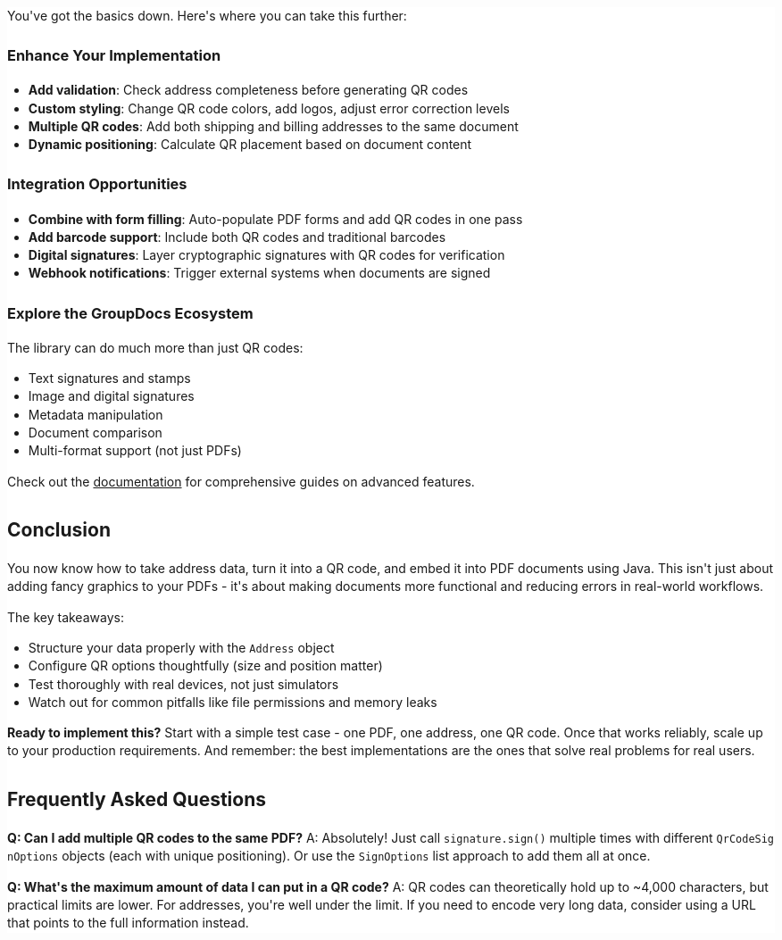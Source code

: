 You've got the basics down. Here's where you can take this further:

### Enhance Your Implementation
- **Add validation**: Check address completeness before generating QR codes
- **Custom styling**: Change QR code colors, add logos, adjust error correction levels
- **Multiple QR codes**: Add both shipping and billing addresses to the same document
- **Dynamic positioning**: Calculate QR placement based on document content

### Integration Opportunities
- **Combine with form filling**: Auto-populate PDF forms and add QR codes in one pass
- **Add barcode support**: Include both QR codes and traditional barcodes
- **Digital signatures**: Layer cryptographic signatures with QR codes for verification
- **Webhook notifications**: Trigger external systems when documents are signed

### Explore the GroupDocs Ecosystem
The library can do much more than just QR codes:
- Text signatures and stamps
- Image and digital signatures
- Metadata manipulation
- Document comparison
- Multi-format support (not just PDFs)

Check out the [documentation](https://docs.groupdocs.com/signature/java/) for comprehensive guides on advanced features.

## Conclusion

You now know how to take address data, turn it into a QR code, and embed it into PDF documents using Java. This isn't just about adding fancy graphics to your PDFs - it's about making documents more functional and reducing errors in real-world workflows.

The key takeaways:
- Structure your data properly with the `Address` object
- Configure QR options thoughtfully (size and position matter)
- Test thoroughly with real devices, not just simulators
- Watch out for common pitfalls like file permissions and memory leaks

**Ready to implement this?** Start with a simple test case - one PDF, one address, one QR code. Once that works reliably, scale up to your production requirements. And remember: the best implementations are the ones that solve real problems for real users.

## Frequently Asked Questions

**Q: Can I add multiple QR codes to the same PDF?**
A: Absolutely! Just call `signature.sign()` multiple times with different `QrCodeSignOptions` objects (each with unique positioning). Or use the `SignOptions` list approach to add them all at once.

**Q: What's the maximum amount of data I can put in a QR code?**
A: QR codes can theoretically hold up to ~4,000 characters, but practical limits are lower. For addresses, you're well under the limit. If you need to encode very long data, consider using a URL that points to the full information instead.
